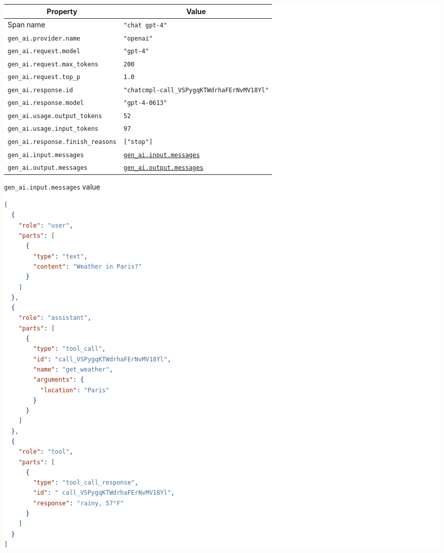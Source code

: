 | Property                         | Value                                                                |
| -------------------------------- | -------------------------------------------------------------------- |
| Span name                        | `"chat gpt-4"`                                                       |
| `gen_ai.provider.name`           | `"openai"`                                                           |
| `gen_ai.request.model`           | `"gpt-4"`                                                            |
| `gen_ai.request.max_tokens`      | `200`                                                                |
| `gen_ai.request.top_p`           | `1.0`                                                                |
| `gen_ai.response.id`             | `"chatcmpl-call_VSPygqKTWdrhaFErNvMV18Yl"`                           |
| `gen_ai.response.model`          | `"gpt-4-0613"`                                                       |
| `gen_ai.usage.output_tokens`     | `52`                                                                 |
| `gen_ai.usage.input_tokens`      | `97`                                                                 |
| `gen_ai.response.finish_reasons` | `["stop"]`                                                           |
| `gen_ai.input.messages`          | [`gen_ai.input.messages`](#gen-ai-input-messages-tool-call-span-2)   |
| `gen_ai.output.messages`         | [`gen_ai.output.messages`](#gen-ai-output-messages-tool-call-span-2) |

<span id="gen-ai-input-messages-tool-call-span-2">`gen_ai.input.messages` value</span>

```json
[
  {
    "role": "user",
    "parts": [
      {
        "type": "text",
        "content": "Weather in Paris?"
      }
    ]
  },
  {
    "role": "assistant",
    "parts": [
      {
        "type": "tool_call",
        "id": "call_VSPygqKTWdrhaFErNvMV18Yl",
        "name": "get_weather",
        "arguments": {
          "location": "Paris"
        }
      }
    ]
  },
  {
    "role": "tool",
    "parts": [
      {
        "type": "tool_call_response",
        "id": " call_VSPygqKTWdrhaFErNvMV18Yl",
        "response": "rainy, 57°F"
      }
    ]
  }
]
```
